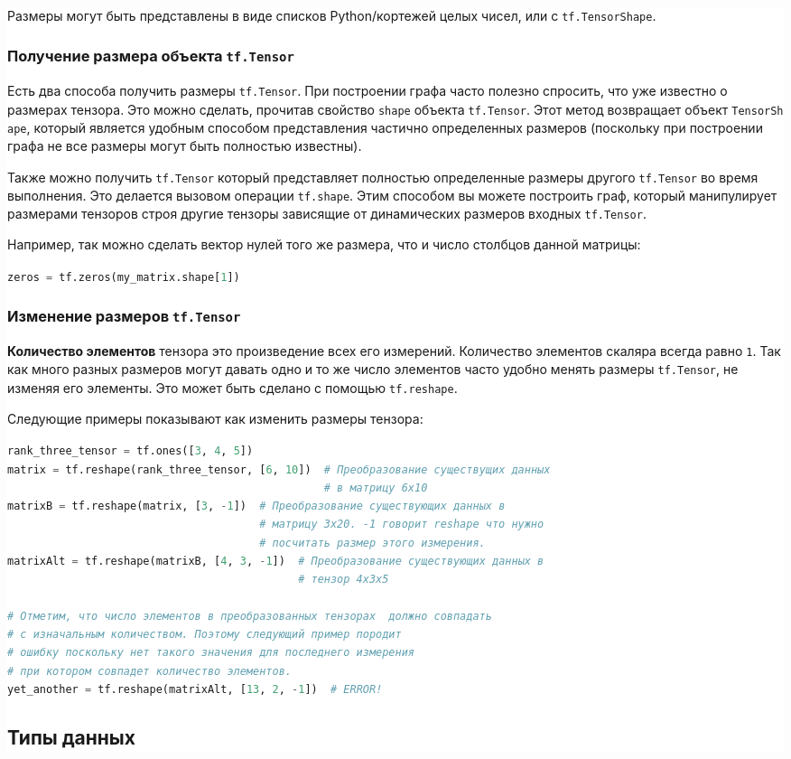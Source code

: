 Размеры могут быть представлены в виде списков Python/кортежей целых чисел, или с
`tf.TensorShape`.

### Получение размера объекта `tf.Tensor`

Есть два способа получить размеры `tf.Tensor`. При построении 
графа часто полезно спросить, что уже известно о размерах тензора. 
Это можно сделать, прочитав свойство `shape` объекта `tf.Tensor`. 
Этот метод возвращает объект `TensorShape`, который является удобным способом 
представления частично определенных размеров (поскольку при построении графа 
не все размеры могут быть полностью известны).

Также можно получить `tf.Tensor` который представляет полностью определенные
размеры другого `tf.Tensor` во время выполнения. Это делается вызовом
операции `tf.shape`. Этим способом вы можете построить граф, который
манипулирует размерами тензоров строя другие тензоры зависящие от 
динамических размеров входных `tf.Tensor`.

Например, так можно сделать вектор нулей того же размера,
что и число столбцов данной матрицы:

``` python
zeros = tf.zeros(my_matrix.shape[1])
```

### Изменение размеров `tf.Tensor`

**Количество элементов** тензора это произведение всех его
измерений. Количество элементов скаляра всегда равно `1`. Так как много
разных размеров могут давать одно и то же число элементов
часто удобно менять размеры `tf.Tensor`, не изменяя его 
элементы. Это может быть сделано с помощью `tf.reshape`.

Следующие примеры показывают как изменить размеры тензора:

```python
rank_three_tensor = tf.ones([3, 4, 5])
matrix = tf.reshape(rank_three_tensor, [6, 10])  # Преобразование существущих данных
                                                 # в матрицу 6x10 
matrixB = tf.reshape(matrix, [3, -1])  # Преобразование существующих данных в 
                                       # матрицу 3x20. -1 говорит reshape что нужно
                                       # посчитать размер этого измерения.
matrixAlt = tf.reshape(matrixB, [4, 3, -1])  # Преобразование существующих данных в
                                             # тензор 4x3x5

# Отметим, что число элементов в преобразованных тензорах  должно совпадать
# с изначальным количеством. Поэтому следующий пример породит
# ошибку поскольку нет такого значения для последнего измерения
# при котором совпадет количество элементов.
yet_another = tf.reshape(matrixAlt, [13, 2, -1])  # ERROR!
```

## Типы данных
